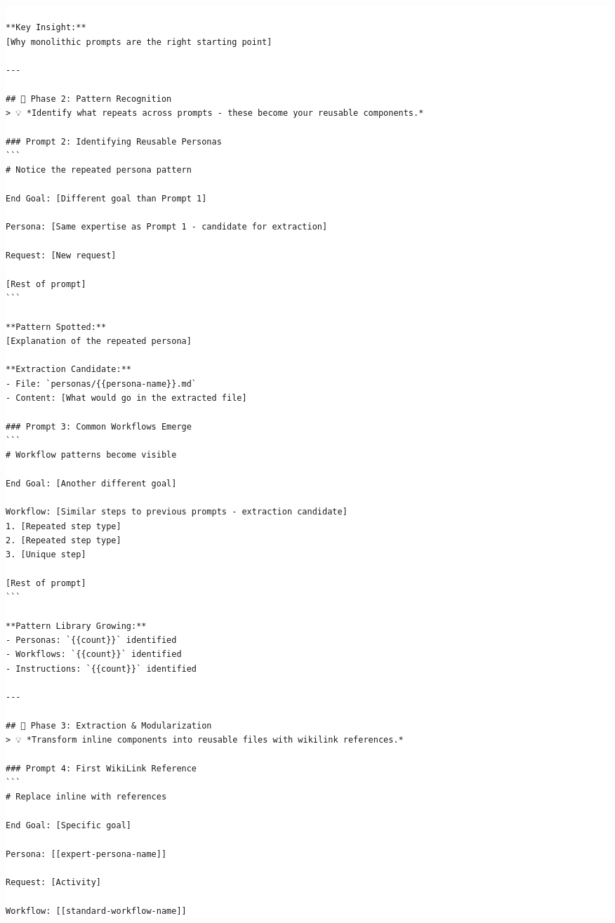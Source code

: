 ````````````

**Key Insight:**
[Why monolithic prompts are the right starting point]

---

## 🔧 Phase 2: Pattern Recognition
> 💡 *Identify what repeats across prompts - these become your reusable components.*

### Prompt 2: Identifying Reusable Personas
```
# Notice the repeated persona pattern

End Goal: [Different goal than Prompt 1]

Persona: [Same expertise as Prompt 1 - candidate for extraction]

Request: [New request]

[Rest of prompt]
```

**Pattern Spotted:** 
[Explanation of the repeated persona]

**Extraction Candidate:**
- File: `personas/{{persona-name}}.md`
- Content: [What would go in the extracted file]

### Prompt 3: Common Workflows Emerge
```
# Workflow patterns become visible

End Goal: [Another different goal]

Workflow: [Similar steps to previous prompts - extraction candidate]
1. [Repeated step type]
2. [Repeated step type]
3. [Unique step]

[Rest of prompt]
```

**Pattern Library Growing:**
- Personas: `{{count}}` identified
- Workflows: `{{count}}` identified
- Instructions: `{{count}}` identified

---

## 🔄 Phase 3: Extraction & Modularization
> 💡 *Transform inline components into reusable files with wikilink references.*

### Prompt 4: First WikiLink Reference
```
# Replace inline with references

End Goal: [Specific goal]

Persona: [[expert-persona-name]]

Request: [Activity]

Workflow: [[standard-workflow-name]]
````````````